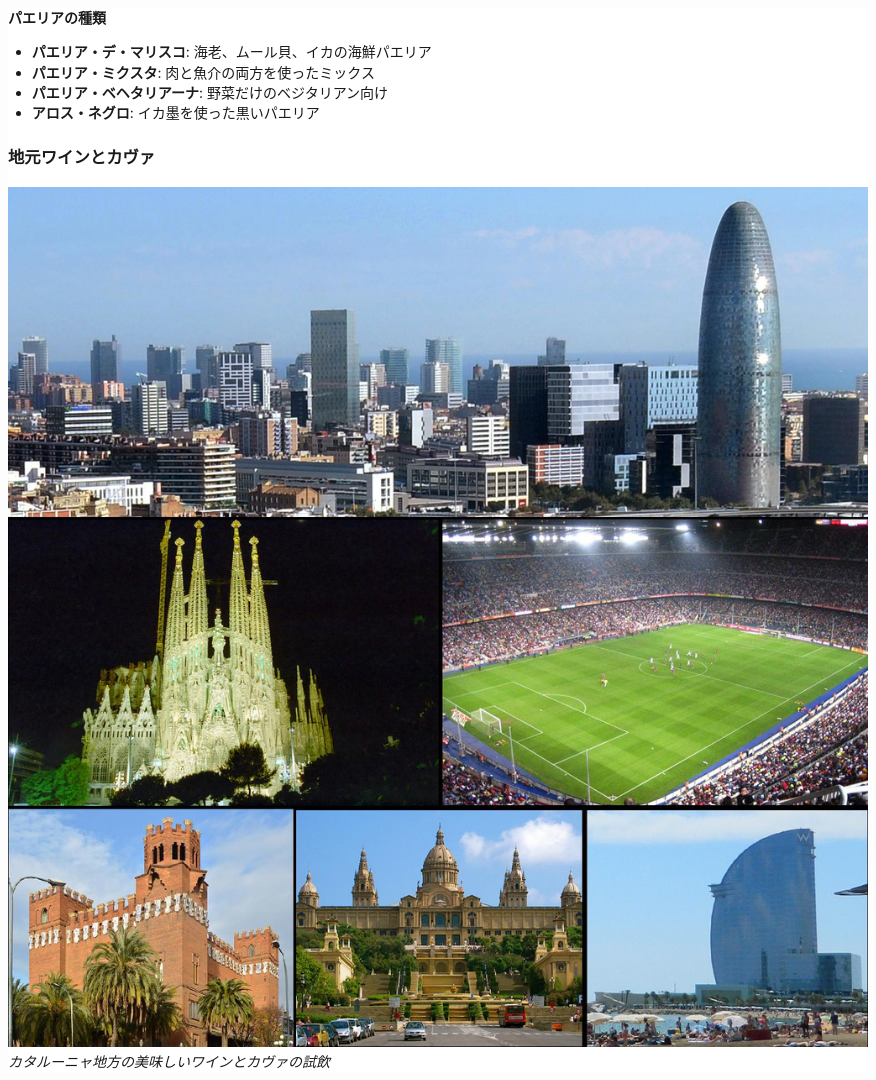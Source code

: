 **パエリアの種類**
- **パエリア・デ・マリスコ**: 海老、ムール貝、イカの海鮮パエリア
- **パエリア・ミクスタ**: 肉と魚介の両方を使ったミックス
- **パエリア・ベヘタリアーナ**: 野菜だけのベジタリアン向け
- **アロス・ネグロ**: イカ墨を使った黒いパエリア

### 地元ワインとカヴァ

![カタルーニャワインの試飲](catalonia-wine-tasting.jpg)
*カタルーニャ地方の美味しいワインとカヴァの試飲*
